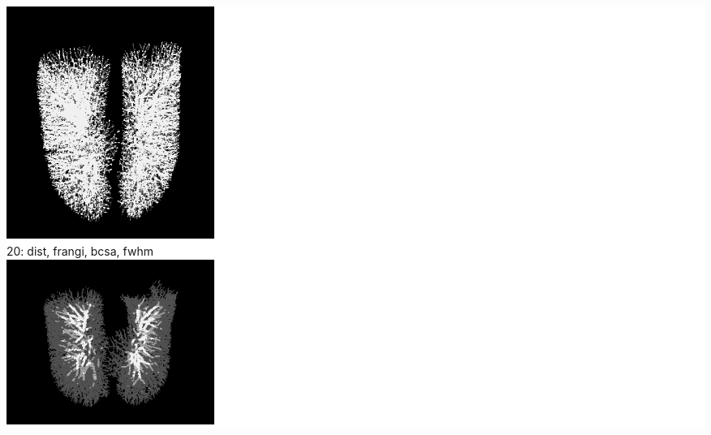 <img load="lazy" alt="..." src="static/fwhm-mip-19.png" width="256">
<br>20: dist, frangi, bcsa, fwhm<br>
<img load="lazy" alt="..." src="static/dist-mip-20.png" width="256">